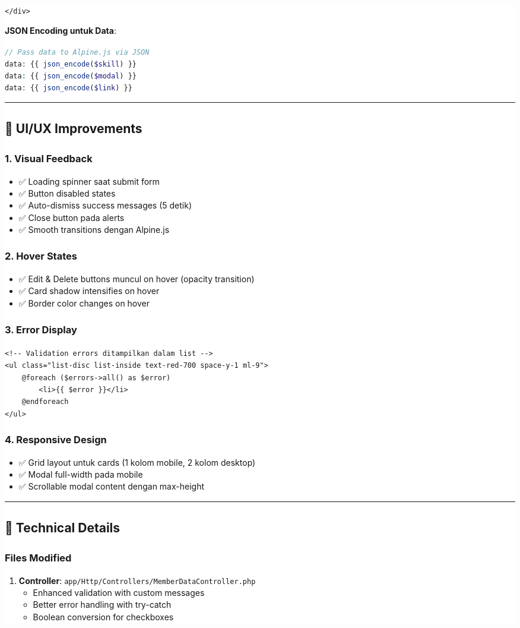 ```blade
</div>
```

**JSON Encoding untuk Data**:
```php
// Pass data to Alpine.js via JSON
data: {{ json_encode($skill) }}
data: {{ json_encode($modal) }}
data: {{ json_encode($link) }}
```

---

## 🎨 UI/UX Improvements

### 1. **Visual Feedback**
- ✅ Loading spinner saat submit form
- ✅ Button disabled states
- ✅ Auto-dismiss success messages (5 detik)
- ✅ Close button pada alerts
- ✅ Smooth transitions dengan Alpine.js

### 2. **Hover States**
- ✅ Edit & Delete buttons muncul on hover (opacity transition)
- ✅ Card shadow intensifies on hover
- ✅ Border color changes on hover

### 3. **Error Display**
```blade
<!-- Validation errors ditampilkan dalam list -->
<ul class="list-disc list-inside text-red-700 space-y-1 ml-9">
    @foreach ($errors->all() as $error)
        <li>{{ $error }}</li>
    @endforeach
</ul>
```

### 4. **Responsive Design**
- ✅ Grid layout untuk cards (1 kolom mobile, 2 kolom desktop)
- ✅ Modal full-width pada mobile
- ✅ Scrollable modal content dengan max-height

---

## 🔧 Technical Details

### Files Modified
1. **Controller**: `app/Http/Controllers/MemberDataController.php`
   - Enhanced validation with custom messages
   - Better error handling with try-catch
   - Boolean conversion for checkboxes
